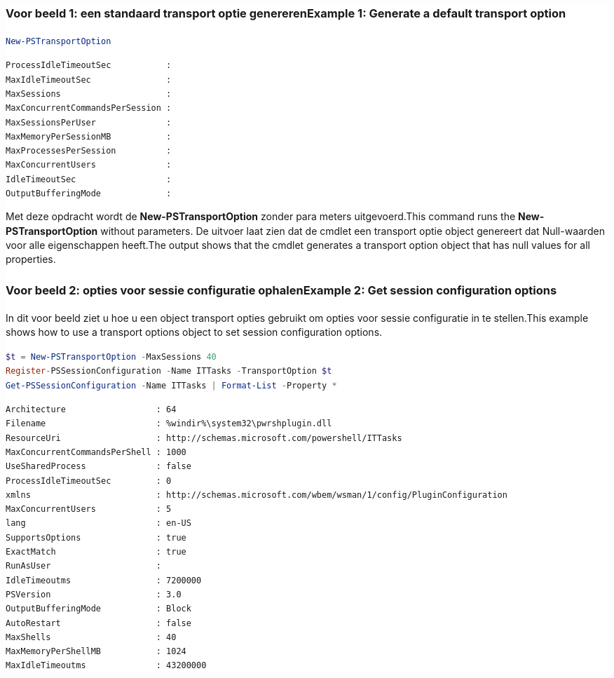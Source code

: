 ### <span data-ttu-id="ac9c3-123">Voor beeld 1: een standaard transport optie genereren</span><span class="sxs-lookup"><span data-stu-id="ac9c3-123">Example 1: Generate a default transport option</span></span>

```powershell
New-PSTransportOption
```

```Output
ProcessIdleTimeoutSec           :
MaxIdleTimeoutSec               :
MaxSessions                     :
MaxConcurrentCommandsPerSession :
MaxSessionsPerUser              :
MaxMemoryPerSessionMB           :
MaxProcessesPerSession          :
MaxConcurrentUsers              :
IdleTimeoutSec                  :
OutputBufferingMode             :
```

<span data-ttu-id="ac9c3-124">Met deze opdracht wordt de **New-PSTransportOption** zonder para meters uitgevoerd.</span><span class="sxs-lookup"><span data-stu-id="ac9c3-124">This command runs the **New-PSTransportOption** without parameters.</span></span>
<span data-ttu-id="ac9c3-125">De uitvoer laat zien dat de cmdlet een transport optie object genereert dat Null-waarden voor alle eigenschappen heeft.</span><span class="sxs-lookup"><span data-stu-id="ac9c3-125">The output shows that the cmdlet generates a transport option object that has null values for all properties.</span></span>

### <span data-ttu-id="ac9c3-126">Voor beeld 2: opties voor sessie configuratie ophalen</span><span class="sxs-lookup"><span data-stu-id="ac9c3-126">Example 2: Get session configuration options</span></span>

<span data-ttu-id="ac9c3-127">In dit voor beeld ziet u hoe u een object transport opties gebruikt om opties voor sessie configuratie in te stellen.</span><span class="sxs-lookup"><span data-stu-id="ac9c3-127">This example shows how to use a transport options object to set session configuration options.</span></span>

```powershell
$t = New-PSTransportOption -MaxSessions 40
Register-PSSessionConfiguration -Name ITTasks -TransportOption $t
Get-PSSessionConfiguration -Name ITTasks | Format-List -Property *
```

```Output
Architecture                  : 64
Filename                      : %windir%\system32\pwrshplugin.dll
ResourceUri                   : http://schemas.microsoft.com/powershell/ITTasks
MaxConcurrentCommandsPerShell : 1000
UseSharedProcess              : false
ProcessIdleTimeoutSec         : 0
xmlns                         : http://schemas.microsoft.com/wbem/wsman/1/config/PluginConfiguration
MaxConcurrentUsers            : 5
lang                          : en-US
SupportsOptions               : true
ExactMatch                    : true
RunAsUser                     :
IdleTimeoutms                 : 7200000
PSVersion                     : 3.0
OutputBufferingMode           : Block
AutoRestart                   : false
MaxShells                     : 40
MaxMemoryPerShellMB           : 1024
MaxIdleTimeoutms              : 43200000
```